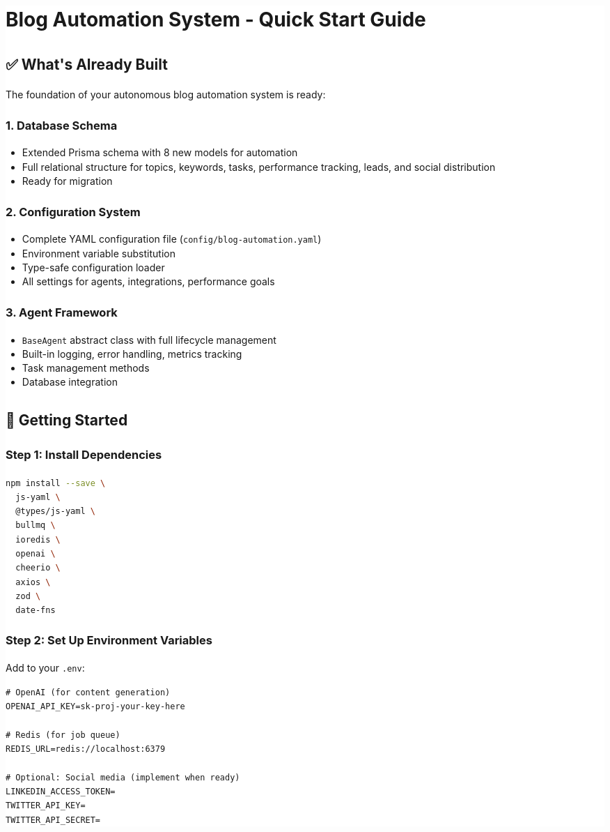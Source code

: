 # Blog Automation System - Quick Start Guide

## ✅ What's Already Built

The foundation of your autonomous blog automation system is ready:

### 1. Database Schema
- Extended Prisma schema with 8 new models for automation
- Full relational structure for topics, keywords, tasks, performance tracking, leads, and social distribution
- Ready for migration

### 2. Configuration System
- Complete YAML configuration file (`config/blog-automation.yaml`)
- Environment variable substitution
- Type-safe configuration loader
- All settings for agents, integrations, performance goals

### 3. Agent Framework
- `BaseAgent` abstract class with full lifecycle management
- Built-in logging, error handling, metrics tracking
- Task management methods
- Database integration

## 🚀 Getting Started

### Step 1: Install Dependencies

```bash
npm install --save \
  js-yaml \
  @types/js-yaml \
  bullmq \
  ioredis \
  openai \
  cheerio \
  axios \
  zod \
  date-fns
```

### Step 2: Set Up Environment Variables

Add to your `.env`:

```env
# OpenAI (for content generation)
OPENAI_API_KEY=sk-proj-your-key-here

# Redis (for job queue)
REDIS_URL=redis://localhost:6379

# Optional: Social media (implement when ready)
LINKEDIN_ACCESS_TOKEN=
TWITTER_API_KEY=
TWITTER_API_SECRET=
```
